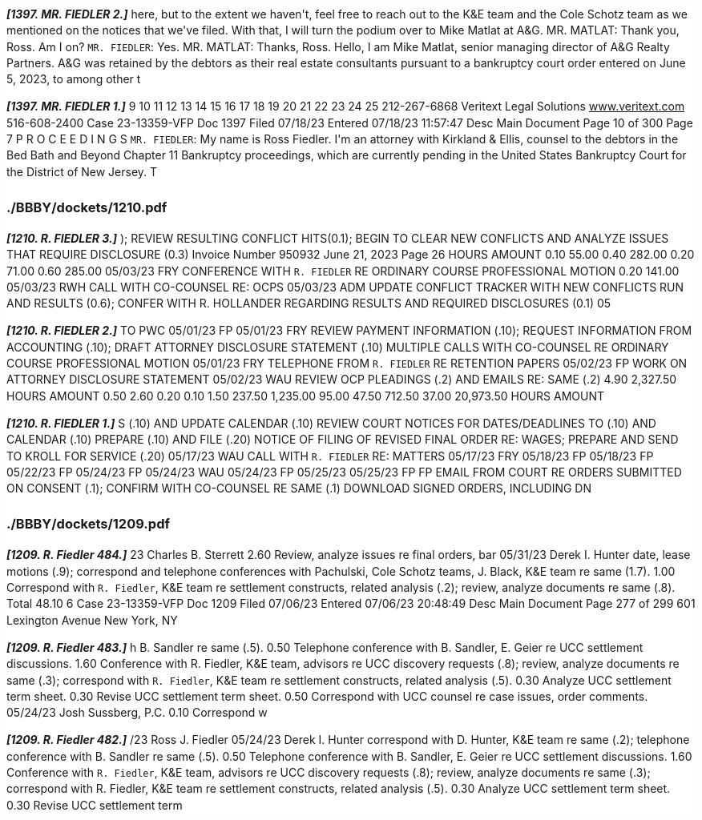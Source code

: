 ***[1397. MR. FIEDLER 2.]***  here, but to the extent we haven't, feel free to reach out to the K&E team and the Cole Schotz team as we mentioned on the notices that we've filed. With that, I will turn the podium over to Mike Matlat at A&G. MR. MATLAT: Thank you, Ross. Am I on? `MR. FIEDLER`: Yes. MR. MATLAT: Thanks, Ross. Hello, I am Mike Matlat, senior managing director of A&G Realty Partners. A&G was retained by the debtors as their real estate consultants pursuant to a bankruptcy court order entered on June 5, 2023, to among other t

***[1397. MR. FIEDLER 1.]***  9 10 11 12 13 14 15 16 17 18 19 20 21 22 23 24 25 212-267-6868 Veritext Legal Solutions www.veritext.com 516-608-2400 Case 23-13359-VFP Doc 1397 Filed 07/18/23 Entered 07/18/23 11:57:47 Desc Main Document Page 10 of 300 Page 7 P R O C E E D I N G S `MR. FIEDLER`: My name is Ross Fiedler. I'm an attorney with Kirkland & Ellis, counsel to the debtors in the Bed Bath and Beyond Chapter 11 Bankruptcy proceedings, which are currently pending in the United States Bankruptcy Court for the District of New Jersey. T


### ./BBBY/dockets/1210.pdf
***[1210. R. FIEDLER 3.]*** ); REVIEW RESULTING CONFLICT HITS(0.1); BEGIN TO CLEAR NEW CONFLICTS AND ANALYZE ISSUES THAT REQUIRE DISCLOSURE (0.3) Invoice Number 950932 June 21, 2023 Page 26 HOURS AMOUNT 0.10 55.00 0.40 282.00 0.20 71.00 0.60 285.00 05/03/23 FRY CONFERENCE WITH `R. FIEDLER` RE ORDINARY COURSE PROFESSIONAL MOTION 0.20 141.00 05/03/23 RWH CALL WITH CO-COUNSEL RE: OCPS 05/03/23 ADM UPDATE CONFLICT TRACKER WITH NEW CONFLICTS RUN AND RESULTS (0.6); CONFER WITH R. HOLLANDER REGARDING RESULTS AND REQUIRED DISCLOSURES (0.1) 05

***[1210. R. FIEDLER 2.]***  TO PWC 05/01/23 FP 05/01/23 FRY REVIEW PAYMENT INFORMATION (.10); REQUEST INFORMATION FROM ACCOUNTING (.10); DRAFT ATTORNEY DISCLOSURE STATEMENT (.10) MULTIPLE CALLS WITH CO-COUNSEL RE ORDINARY COURSE PROFESSIONAL MOTION 05/01/23 FRY TELEPHONE FROM `R. FIEDLER` RE RETENTION PAPERS 05/02/23 FP WORK ON ATTORNEY DISCLOSURE STATEMENT 05/02/23 WAU REVIEW OCP PLEADINGS (.2) AND EMAILS RE: SAME (.2) 4.90 2,327.50 HOURS AMOUNT 0.50 2.60 0.20 0.10 1.50 237.50 1,235.00 95.00 47.50 712.50 37.00 20,973.50 HOURS AMOUNT

***[1210. R. FIEDLER 1.]*** S (.10) AND UPDATE CALENDAR (.10) REVIEW COURT NOTICES FOR DATES/DEADLINES TO (.10) AND CALENDAR (.10) PREPARE (.10) AND FILE (.20) NOTICE OF FILING OF REVISED FINAL ORDER RE: WAGES; PREPARE AND SEND TO KROLL FOR SERVICE (.20) 05/17/23 WAU CALL WITH `R. FIEDLER` RE: MATTERS 05/17/23 FRY 05/18/23 FP 05/18/23 FP 05/22/23 FP 05/24/23 FP 05/24/23 WAU 05/24/23 FP 05/25/23 05/25/23 FP FP EMAIL FROM COURT RE ORDERS SUBMITTED ON CONSENT (.1); CONFIRM WITH CO-COUNSEL RE SAME (.1) DOWNLOAD SIGNED ORDERS, INCLUDING DN


### ./BBBY/dockets/1209.pdf
***[1209. R. Fiedler 484.]*** 23 Charles B. Sterrett 2.60 Review, analyze issues re final orders, bar 05/31/23 Derek I. Hunter date, lease motions (.9); correspond and telephone conferences with Pachulski, Cole Schotz teams, J. Black, K&E team re same (1.7). 1.00 Correspond with `R. Fiedler`, K&E team re settlement constructs, related analysis (.2); review, analyze documents re same (.8). Total 48.10 6 Case 23-13359-VFP Doc 1209 Filed 07/06/23 Entered 07/06/23 20:48:49 Desc Main Document Page 277 of 299 601 Lexington Avenue New York, NY

***[1209. R. Fiedler 483.]*** h B. Sandler re same (.5). 0.50 Telephone conference with B. Sandler, E. Geier re UCC settlement discussions. 1.60 Conference with R. Fiedler, K&E team, advisors re UCC discovery requests (.8); review, analyze documents re same (.3); correspond with `R. Fiedler`, K&E team re settlement constructs, related analysis (.5). 0.30 Analyze UCC settlement term sheet. 0.30 Revise UCC settlement term sheet. 0.50 Correspond with UCC counsel re case issues, order comments. 05/24/23 Josh Sussberg, P.C. 0.10 Correspond w

***[1209. R. Fiedler 482.]*** /23 Ross J. Fiedler 05/24/23 Derek I. Hunter correspond with D. Hunter, K&E team re same (.2); telephone conference with B. Sandler re same (.5). 0.50 Telephone conference with B. Sandler, E. Geier re UCC settlement discussions. 1.60 Conference with `R. Fiedler`, K&E team, advisors re UCC discovery requests (.8); review, analyze documents re same (.3); correspond with R. Fiedler, K&E team re settlement constructs, related analysis (.5). 0.30 Analyze UCC settlement term sheet. 0.30 Revise UCC settlement term
